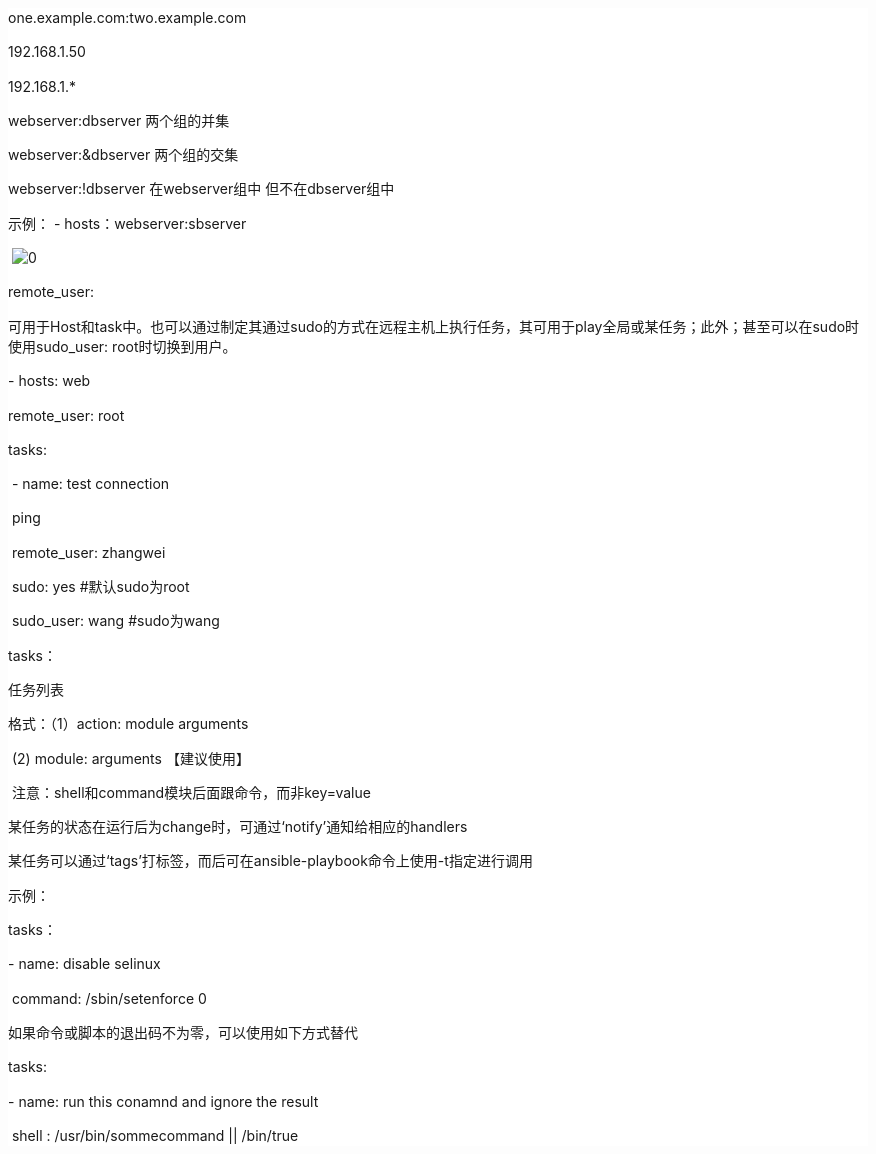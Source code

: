 one.example.com:two.example.com

192.168.1.50

192.168.1.*

webserver:dbserver 两个组的并集

webserver:&dbserver 两个组的交集

webserver:!dbserver 在webserver组中  但不在dbserver组中

示例： - hosts：webserver:sbserver

​    ![0](/Users/jiusonghuang/pic-md/20210610222834.png)

remote_user:

可用于Host和task中。也可以通过制定其通过sudo的方式在远程主机上执行任务，其可用于play全局或某任务；此外；甚至可以在sudo时使用sudo_user: root时切换到用户。

\- hosts: web

  remote_user: root

  tasks:

​     \- name: test connection

​       ping

​       remote_user: zhangwei

​       sudo: yes   #默认sudo为root

​       sudo_user: wang   #sudo为wang

tasks：

任务列表

格式：（1）action: module arguments 

​              (2) module: arguments 【建议使用】

​              注意：shell和command模块后面跟命令，而非key=value

某任务的状态在运行后为change时，可通过‘notify’通知给相应的handlers

某任务可以通过‘tags’打标签，而后可在ansible-playbook命令上使用-t指定进行调用

示例：

tasks：

   \- name: disable selinux

​     command: /sbin/setenforce 0

如果命令或脚本的退出码不为零，可以使用如下方式替代

tasks:

   \- name: run this conamnd and ignore the result

​      shell : /usr/bin/sommecommand || /bin/true
